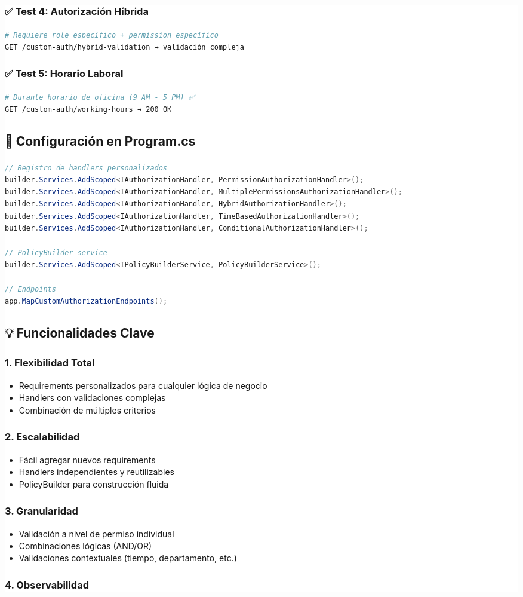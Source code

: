 ### ✅ Test 4: Autorización Híbrida

```bash
# Requiere role específico + permission específico
GET /custom-auth/hybrid-validation → validación compleja
```

### ✅ Test 5: Horario Laboral

```bash
# Durante horario de oficina (9 AM - 5 PM) ✅
GET /custom-auth/working-hours → 200 OK
```

## 🔧 Configuración en Program.cs

```csharp
// Registro de handlers personalizados
builder.Services.AddScoped<IAuthorizationHandler, PermissionAuthorizationHandler>();
builder.Services.AddScoped<IAuthorizationHandler, MultiplePermissionsAuthorizationHandler>();
builder.Services.AddScoped<IAuthorizationHandler, HybridAuthorizationHandler>();
builder.Services.AddScoped<IAuthorizationHandler, TimeBasedAuthorizationHandler>();
builder.Services.AddScoped<IAuthorizationHandler, ConditionalAuthorizationHandler>();

// PolicyBuilder service
builder.Services.AddScoped<IPolicyBuilderService, PolicyBuilderService>();

// Endpoints
app.MapCustomAuthorizationEndpoints();
```

## 💡 Funcionalidades Clave

### 1. **Flexibilidad Total**

- Requirements personalizados para cualquier lógica de negocio
- Handlers con validaciones complejas
- Combinación de múltiples criterios

### 2. **Escalabilidad**

- Fácil agregar nuevos requirements
- Handlers independientes y reutilizables
- PolicyBuilder para construcción fluida

### 3. **Granularidad**

- Validación a nivel de permiso individual
- Combinaciones lógicas (AND/OR)
- Validaciones contextuales (tiempo, departamento, etc.)

### 4. **Observabilidad**
